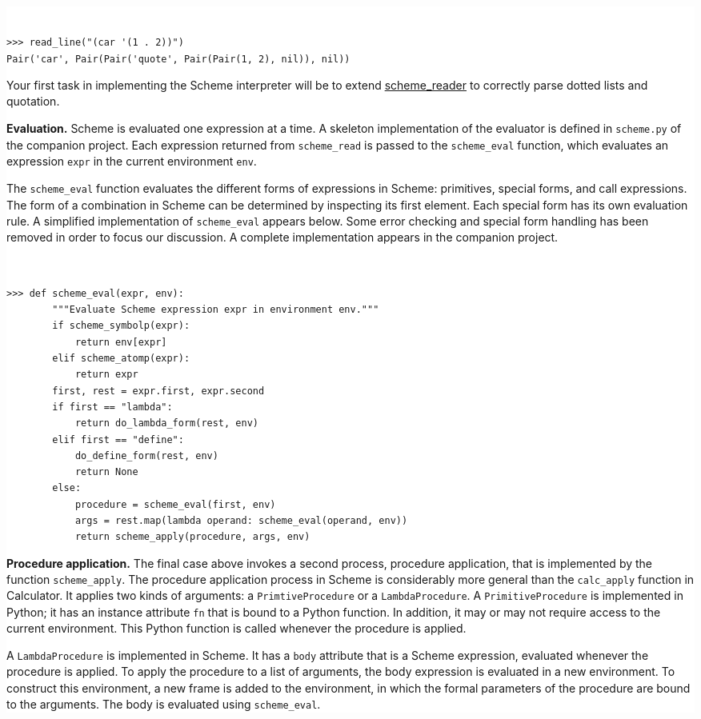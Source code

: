 
​    

    >>> read_line("(car '(1 . 2))")
    Pair('car', Pair(Pair('quote', Pair(Pair(1, 2), nil)), nil))


Your first task in implementing the Scheme interpreter will be to extend
[scheme_reader](../examples/scalc/scheme_reader.py.html) to correctly parse
dotted lists and quotation.

**Evaluation.** Scheme is evaluated one expression at a time. A skeleton
implementation of the evaluator is defined in `scheme.py` of the companion
project. Each expression returned from `scheme_read` is passed to the
`scheme_eval` function, which evaluates an expression `expr` in the current
environment `env`.

The `scheme_eval` function evaluates the different forms of expressions in
Scheme: primitives, special forms, and call expressions. The form of a
combination in Scheme can be determined by inspecting its first element. Each
special form has its own evaluation rule. A simplified implementation of
`scheme_eval` appears below. Some error checking and special form handling has
been removed in order to focus our discussion. A complete implementation
appears in the companion project.


​    

    >>> def scheme_eval(expr, env):
            """Evaluate Scheme expression expr in environment env."""
            if scheme_symbolp(expr):
                return env[expr]
            elif scheme_atomp(expr):
                return expr
            first, rest = expr.first, expr.second
            if first == "lambda":
                return do_lambda_form(rest, env)
            elif first == "define":
                do_define_form(rest, env)
                return None
            else:
                procedure = scheme_eval(first, env)
                args = rest.map(lambda operand: scheme_eval(operand, env))
                return scheme_apply(procedure, args, env)


**Procedure application.** The final case above invokes a second process,
procedure application, that is implemented by the function `scheme_apply`. The
procedure application process in Scheme is considerably more general than the
`calc_apply` function in Calculator. It applies two kinds of arguments: a
`PrimtiveProcedure` or a `LambdaProcedure`. A `PrimitiveProcedure` is
implemented in Python; it has an instance attribute `fn` that is bound to a
Python function. In addition, it may or may not require access to the current
environment. This Python function is called whenever the procedure is applied.

A `LambdaProcedure` is implemented in Scheme. It has a `body` attribute that
is a Scheme expression, evaluated whenever the procedure is applied. To apply
the procedure to a list of arguments, the body expression is evaluated in a
new environment. To construct this environment, a new frame is added to the
environment, in which the formal parameters of the procedure are bound to the
arguments. The body is evaluated using `scheme_eval`.
